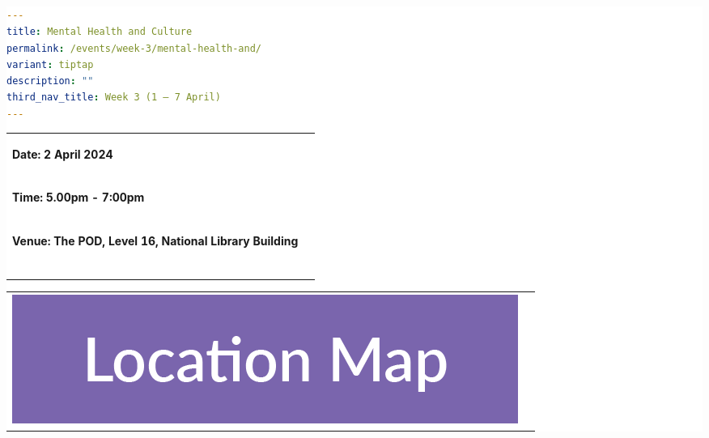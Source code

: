 ```yaml
---
title: Mental Health and Culture
permalink: /events/week-3/mental-health-and/
variant: tiptap
description: ""
third_nav_title: Week 3 (1 – 7 April)
---
```

<p></p>
<table>
<tbody>
<tr>
<td rowspan="1" colspan="1">
<p><strong>Date: 2 April 2024</strong>
</p>
</td>
<td rowspan="1" colspan="1">
<p></p>
</td>
</tr>
<tr>
<td rowspan="1" colspan="1">
<p><strong>Time: 5.00pm - 7:00pm</strong>
</p>
</td>
<td rowspan="1" colspan="1">
<p></p>
</td>
</tr>
<tr>
<td rowspan="1" colspan="1">
<p><strong>Venue: The POD, Level 16, National Library Building</strong>
</p>
</td>
<td rowspan="1" colspan="1">
<p></p>
</td>
</tr>
<tr>
<td rowspan="1" colspan="1">
<p></p>
</td>
<td rowspan="1" colspan="1">
<p></p>
</td>
</tr>
</tbody>
</table>
<table>
<tbody>
<tr>
<th rowspan="1" colspan="1"><a class="isomer-image-wrapper" href="https://maps.app.goo.gl/sfHmGdQofVnRaNwq9"><img style="width: 100%;" height="auto" width="100%" alt="" src="/images/Location_button_2.png"></a>
</th>
<th rowspan="1" colspan="1">